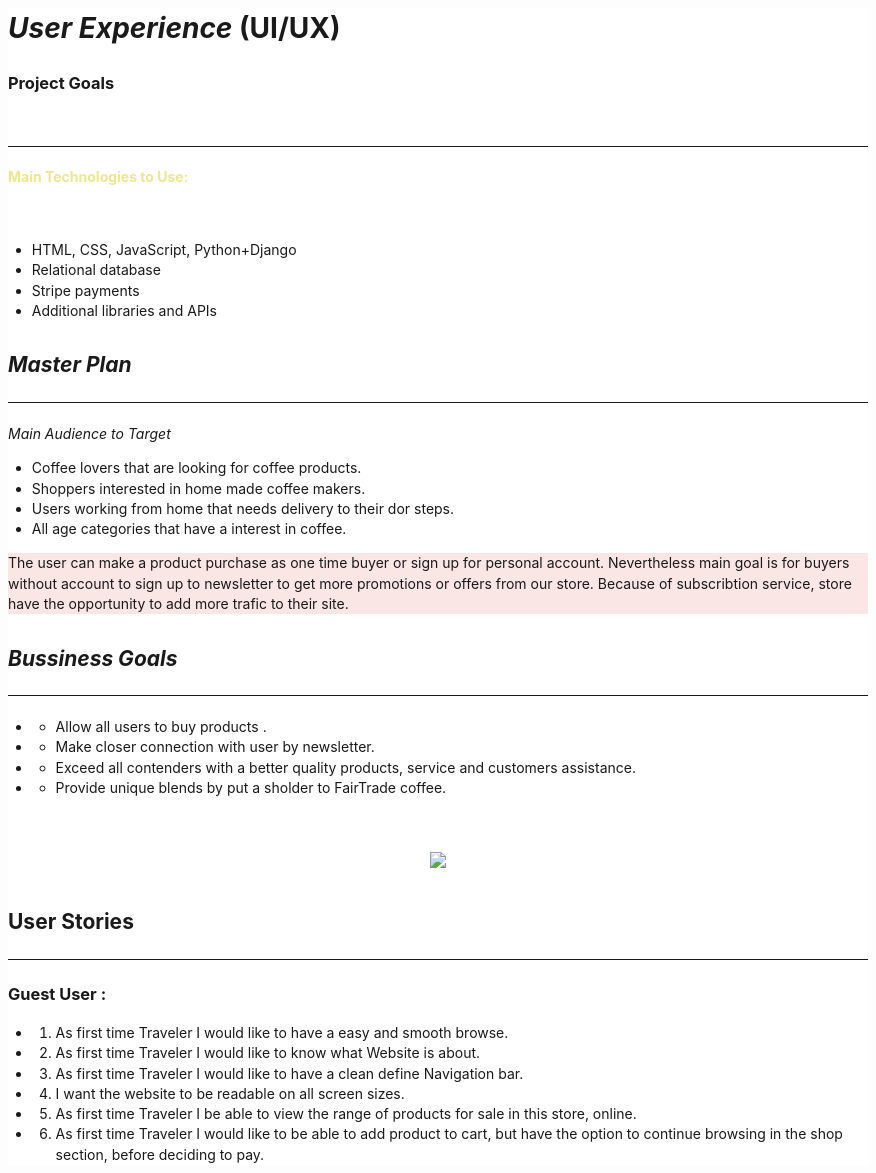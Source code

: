 
# *User Experience* (UI/UX)



**<h3>Project Goals</h3>**<br> <hr>

<h4 style="color:#F0E68C">Main Technologies to Use:</h4>
<br>
<ul>
<li>HTML, CSS, JavaScript, Python+Django</li>
<li>Relational database</li>
<li>Stripe payments</li>
<li>Additional libraries and APIs</li>
</ul>


## *Master Plan*<br> <hr>
*Main Audience to Target*
<ul>
<li>Coffee lovers that are looking for coffee products.</li>
<li>Shoppers interested in home made coffee makers.</li>
<li>Users working from home that needs delivery to their dor steps.</li>
<li>All age categories  that have a interest in coffee.</li>
</ul>

<p style="background-color:rgba(215,15,12,.10);">The user can make a product purchase as one time buyer or sign up for personal account. Nevertheless main goal is for buyers without account to sign up to newsletter to get more promotions or offers from our store. Because of subscribtion service, store have the opportunity to add more trafic to their site.</p>

## *Bussiness Goals*<br> <hr>

- * Allow all users to buy products .
- * Make closer connection with user by newsletter.
- * Exceed all contenders with a better quality products, service and customers assistance.
- * Provide unique blends by put a sholder to FairTrade coffee.

<h1 align="center"><img src="usergoals/product_detail.png" width="80%"></h1>

## User Stories<br> <hr>

### Guest User :

- 1. As first time Traveler I would like to have a easy and smooth browse.
 - 2. As first time Traveler I would like to know what Website is about.
 - 3. As first time Traveler I would like to have a clean define Navigation bar.
 - 4. I want the website to be readable on all screen sizes.
 - 5. As first time Traveler I be able to view the range of products for sale in this store, online.
 - 6. As first time Traveler I would like to be able to add product to cart, but have the option to continue browsing in the shop section, before deciding to pay.<br>
 